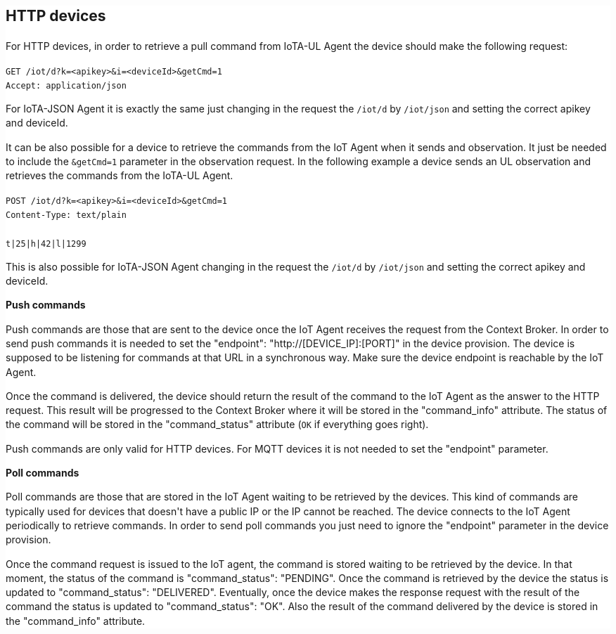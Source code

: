 ## HTTP devices

For HTTP devices, in order to retrieve a pull command from IoTA-UL Agent the device should make the following request:

```
GET /iot/d?k=<apikey>&i=<deviceId>&getCmd=1
Accept: application/json
```

For IoTA-JSON Agent it is exactly the same just changing in the request the `/iot/d` by `/iot/json` and setting the correct apikey and deviceId.

It can be also possible for a device to retrieve the commands from the IoT Agent when it sends and observation. It just be needed to include the `&getCmd=1` parameter in the observation request. In the following example a device sends an UL observation and retrieves the commands from the IoTA-UL Agent.

```
POST /iot/d?k=<apikey>&i=<deviceId>&getCmd=1
Content-Type: text/plain

t|25|h|42|l|1299
```

This is also possible for IoTA-JSON Agent changing in the request the `/iot/d` by `/iot/json` and setting the correct apikey and deviceId.

**Push commands**

Push commands are those that are sent to the device once the IoT Agent receives the request from the Context Broker. In order to send push commands it is needed to set the "endpoint": "http://[DEVICE_IP]:[PORT]" in the device provision. The device is supposed to be listening for commands at that URL in a synchronous way. Make sure the device endpoint is reachable by the IoT Agent.

Once the command is delivered, the device should return the result of the command to the IoT Agent as the answer to the 
HTTP request. This result will be progressed to the Context Broker where it will be stored in the "command_info" attribute. The status of the command will be stored in the "command_status" attribute (`OK` if everything goes right). 

Push commands are only valid for HTTP devices. For MQTT devices it is not needed to set the "endpoint" parameter. 

**Poll commands**

Poll commands are those that are stored in the IoT Agent waiting to be retrieved by the devices. This kind of commands are typically used for devices that doesn't have a public IP or the IP cannot be reached. The device connects to the IoT Agent periodically to retrieve commands. In order to send poll commands you just need to ignore the "endpoint" parameter in the device provision.

Once the command request is issued to the IoT agent, the command is stored waiting to be retrieved by the device. In that moment, the status of the command is "command_status": "PENDING". Once the command is retrieved by the device the status is updated to "command_status": "DELIVERED". Eventually, once the device makes the response request with the result of the command the status is updated to "command_status": "OK". Also the result of the command delivered by the device is stored in the "command_info" attribute.
